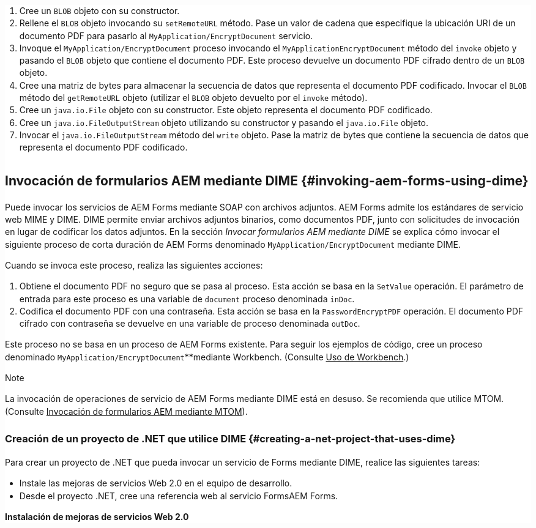 1. Cree un `BLOB` objeto con su constructor.
1. Rellene el `BLOB` objeto invocando su `setRemoteURL` método. Pase un valor de cadena que especifique la ubicación URI de un documento PDF para pasarlo al `MyApplication/EncryptDocument` servicio.
1. Invoque el `MyApplication/EncryptDocument` proceso invocando el `MyApplicationEncryptDocument` método del `invoke` objeto y pasando el `BLOB` objeto que contiene el documento PDF. Este proceso devuelve un documento PDF cifrado dentro de un `BLOB` objeto.
1. Cree una matriz de bytes para almacenar la secuencia de datos que representa el documento PDF codificado. Invocar el `BLOB` método del `getRemoteURL` objeto (utilizar el `BLOB` objeto devuelto por el `invoke` método).
1. Cree un `java.io.File` objeto con su constructor. Este objeto representa el documento PDF codificado.
1. Cree un `java.io.FileOutputStream` objeto utilizando su constructor y pasando el `java.io.File` objeto.
1. Invocar el `java.io.FileOutputStream` método del `write` objeto. Pase la matriz de bytes que contiene la secuencia de datos que representa el documento PDF codificado.

## Invocación de formularios AEM mediante DIME {#invoking-aem-forms-using-dime}

Puede invocar los servicios de AEM Forms mediante SOAP con archivos adjuntos. AEM Forms admite los estándares de servicio web MIME y DIME. DIME permite enviar archivos adjuntos binarios, como documentos PDF, junto con solicitudes de invocación en lugar de codificar los datos adjuntos. En la sección *Invocar formularios AEM mediante DIME* se explica cómo invocar el siguiente proceso de corta duración de AEM Forms denominado `MyApplication/EncryptDocument` mediante DIME.

Cuando se invoca este proceso, realiza las siguientes acciones:

1. Obtiene el documento PDF no seguro que se pasa al proceso. Esta acción se basa en la `SetValue` operación. El parámetro de entrada para este proceso es una variable de `document` proceso denominada `inDoc`.
1. Codifica el documento PDF con una contraseña. Esta acción se basa en la `PasswordEncryptPDF` operación. El documento PDF cifrado con contraseña se devuelve en una variable de proceso denominada `outDoc`.

Este proceso no se basa en un proceso de AEM Forms existente. Para seguir los ejemplos de código, cree un proceso denominado `MyApplication/EncryptDocument`**mediante Workbench. (Consulte [Uso de Workbench](https://www.adobe.com/go/learn_aemforms_workbench_63).)

>[!NOTE]
>
>La invocación de operaciones de servicio de AEM Forms mediante DIME está en desuso. Se recomienda que utilice MTOM. (Consulte [Invocación de formularios AEM mediante MTOM](#invoking-aem-forms-using-mtom)).

### Creación de un proyecto de .NET que utilice DIME {#creating-a-net-project-that-uses-dime}

Para crear un proyecto de .NET que pueda invocar un servicio de Forms mediante DIME, realice las siguientes tareas:

* Instale las mejoras de servicios Web 2.0 en el equipo de desarrollo.
* Desde el proyecto .NET, cree una referencia web al servicio FormsAEM Forms.

**Instalación de mejoras de servicios Web 2.0**
